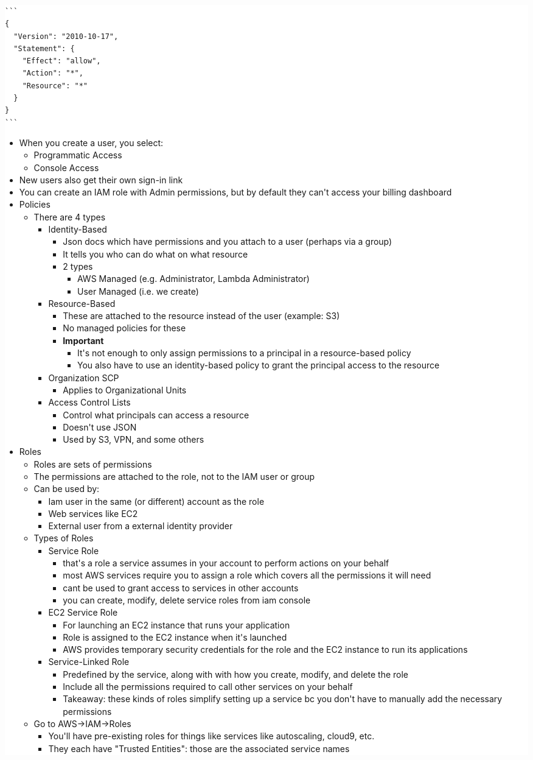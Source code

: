     ```
    {
      "Version": "2010-10-17",
      "Statement": {
        "Effect": "allow",
        "Action": "*",
        "Resource": "*"
      }
    }
    ```

  - When you create a user, you select:
    - Programmatic Access
    - Console Access
  - New users also get their own sign-in link
  - You can create an IAM role with Admin permissions, but by default they can't access your billing dashboard
- Policies
  - There are 4 types
    - Identity-Based
      - Json docs which have permissions and you attach to a user (perhaps via a group)
      - It tells you who can do what on what resource
      - 2 types
        - AWS Managed (e.g. Administrator, Lambda Administrator)
        - User Managed (i.e. we create)
    - Resource-Based
      - These are attached to the resource instead of the user (example: S3)
      - No managed policies for these
      - **Important**
        - It's not enough to only assign permissions to a principal in a resource-based policy
        - You also have to use an identity-based policy to grant the principal access to the resource
    - Organization SCP
      - Applies to Organizational Units
    - Access Control Lists
      - Control what principals can access a resource
      - Doesn't use JSON
      - Used by S3, VPN, and some others
- Roles
  - Roles are sets of permissions
  - The permissions are attached to the role, not to the IAM user or group
  - Can be used by:
    - Iam user in the same (or different) account as the role
    - Web services like EC2
    - External user from a external identity provider
  - Types of Roles
    - Service Role
      - that's a role a service assumes in your account to perform actions on your behalf
      - most AWS services require you to assign a role which covers all the permissions it will need
      - cant be used to grant access to services in other accounts
      - you can create, modify, delete service roles from iam console
    - EC2 Service Role
      - For launching an EC2 instance that runs your application
      - Role is assigned to the EC2 instance when it's launched
      - AWS provides temporary security credentials for the role and the EC2 instance to run its applications
    - Service-Linked Role
      - Predefined by the service, along with with how you create, modify, and delete the role
      - Include all the permissions required to call other services on your behalf
      - Takeaway: these kinds of roles simplify setting up a service bc you don't have to manually add the necessary permissions
  - Go to AWS->IAM->Roles
    - You'll have pre-existing roles for things like services like autoscaling, cloud9, etc.
    - They each have "Trusted Entities": those are the associated service names